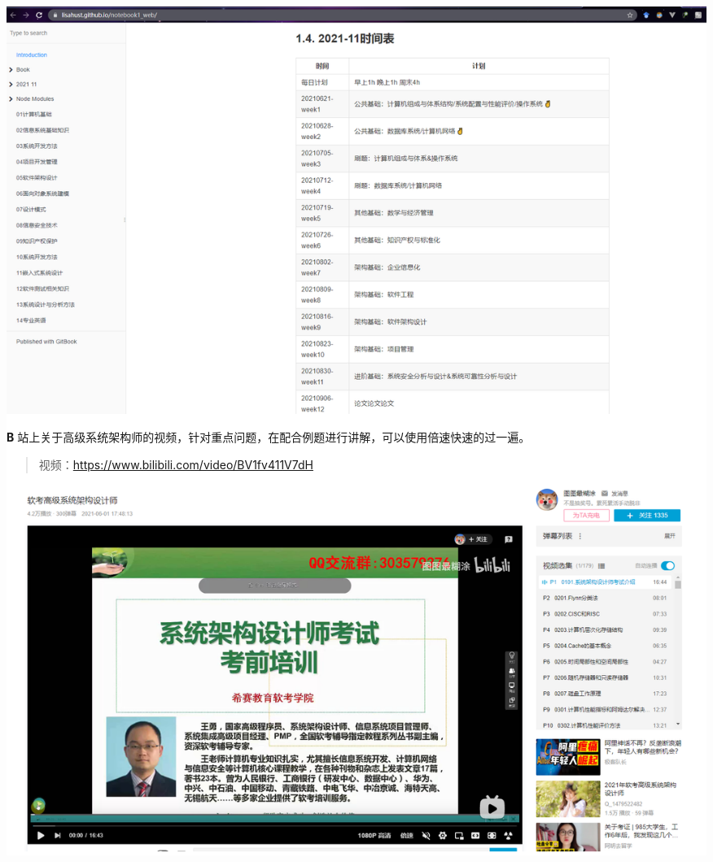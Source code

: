 ![架构师学习笔记](images/image-20210905115505369.png)

**B** 站上关于高级系统架构师的视频，针对重点问题，在配合例题进行讲解，可以使用倍速快速的过一遍。

> 视频：https://www.bilibili.com/video/BV1fv411V7dH

![B站视频](images/image-20210905115932361.png)
